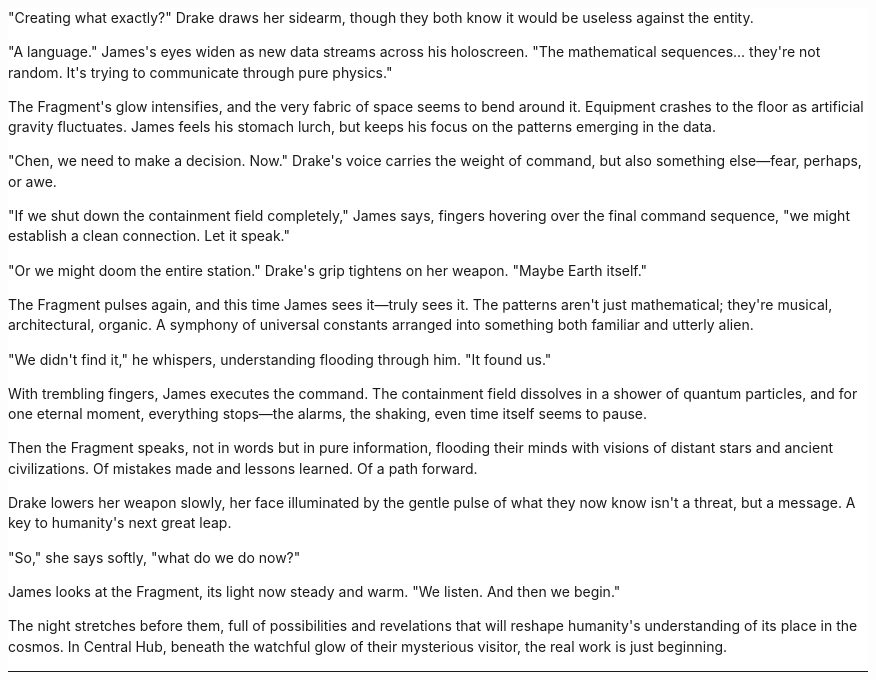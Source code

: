 "Creating what exactly?" Drake draws her sidearm, though they both know it would be useless against the entity.

"A language." James's eyes widen as new data streams across his holoscreen. "The mathematical sequences... they're not random. It's trying to communicate through pure physics."

The Fragment's glow intensifies, and the very fabric of space seems to bend around it. Equipment crashes to the floor as artificial gravity fluctuates. James feels his stomach lurch, but keeps his focus on the patterns emerging in the data.

"Chen, we need to make a decision. Now." Drake's voice carries the weight of command, but also something else—fear, perhaps, or awe.

"If we shut down the containment field completely," James says, fingers hovering over the final command sequence, "we might establish a clean connection. Let it speak."

"Or we might doom the entire station." Drake's grip tightens on her weapon. "Maybe Earth itself."

The Fragment pulses again, and this time James sees it—truly sees it. The patterns aren't just mathematical; they're musical, architectural, organic. A symphony of universal constants arranged into something both familiar and utterly alien.

"We didn't find it," he whispers, understanding flooding through him. "It found us."

With trembling fingers, James executes the command. The containment field dissolves in a shower of quantum particles, and for one eternal moment, everything stops—the alarms, the shaking, even time itself seems to pause.

Then the Fragment speaks, not in words but in pure information, flooding their minds with visions of distant stars and ancient civilizations. Of mistakes made and lessons learned. Of a path forward.

Drake lowers her weapon slowly, her face illuminated by the gentle pulse of what they now know isn't a threat, but a message. A key to humanity's next great leap.

"So," she says softly, "what do we do now?"

James looks at the Fragment, its light now steady and warm. "We listen. And then we begin."

The night stretches before them, full of possibilities and revelations that will reshape humanity's understanding of its place in the cosmos. In Central Hub, beneath the watchful glow of their mysterious visitor, the real work is just beginning.

---
